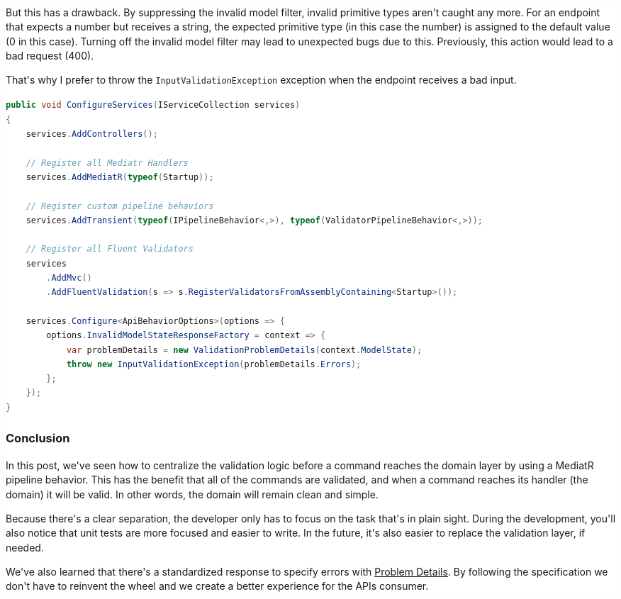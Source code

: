 But this has a drawback. By suppressing the invalid model filter, invalid primitive types aren't caught any more.
For an endpoint that expects a number but receives a string, the expected primitive type (in this case the number) is assigned to the default value (0 in this case). Turning off the invalid model filter may lead to unexpected bugs due to this. Previously, this action would lead to a bad request (400).

That's why I prefer to throw the `InputValidationException` exception when the endpoint receives a bad input.

```cs{16-21}:Program.cs
public void ConfigureServices(IServiceCollection services)
{
    services.AddControllers();

    // Register all Mediatr Handlers
    services.AddMediatR(typeof(Startup));

    // Register custom pipeline behaviors
    services.AddTransient(typeof(IPipelineBehavior<,>), typeof(ValidatorPipelineBehavior<,>));

    // Register all Fluent Validators
    services
        .AddMvc()
        .AddFluentValidation(s => s.RegisterValidatorsFromAssemblyContaining<Startup>());

    services.Configure<ApiBehaviorOptions>(options => {
        options.InvalidModelStateResponseFactory = context => {
            var problemDetails = new ValidationProblemDetails(context.ModelState);
            throw new InputValidationException(problemDetails.Errors);
        };
    });
}
```

### Conclusion

In this post, we've seen how to centralize the validation logic before a command reaches the domain layer by using a MediatR pipeline behavior. This has the benefit that all of the commands are validated, and when a command reaches its handler (the domain) it will be valid. In other words, the domain will remain clean and simple.

Because there's a clear separation, the developer only has to focus on the task that's in plain sight.
During the development, you'll also notice that unit tests are more focused and easier to write.
In the future, it's also easier to replace the validation layer, if needed.

We've also learned that there's a standardized response to specify errors with [Problem Details](https://tools.ietf.org/html/rfc7807).
By following the specification we don't have to reinvent the wheel and we create a better experience for the APIs consumer.
